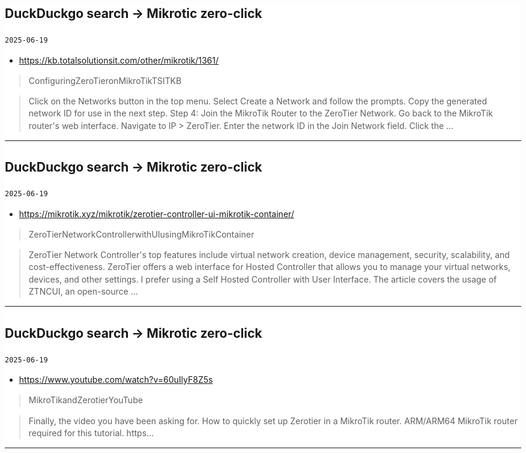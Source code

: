 
## DuckDuckgo search -> Mikrotic zero-click
`2025-06-19`

* https://kb.totalsolutionsit.com/other/mikrotik/1361/

<blockquote>
 ConfiguringZeroTieronMikroTikTSITKB
</blockquote>
<blockquote>
Click on the Networks button in the top menu. Select Create a Network and follow the prompts. Copy the generated network ID for use in the next step. Step 4: Join the MikroTik Router to the ZeroTier Network. Go back to the MikroTik router's web interface. Navigate to IP &gt; ZeroTier. Enter the network ID in the Join Network field. Click the ...
</blockquote>

---

## DuckDuckgo search -> Mikrotic zero-click
`2025-06-19`

* https://mikrotik.xyz/mikrotik/zerotier-controller-ui-mikrotik-container/

<blockquote>
 ZeroTierNetworkControllerwithUIusingMikroTikContainer
</blockquote>
<blockquote>
ZeroTier Network Controller's top features include virtual network creation, device management, security, scalability, and cost-effectiveness. ZeroTier offers a web interface for Hosted Controller that allows you to manage your virtual networks, devices, and other settings. I prefer using a Self Hosted Controller with User Interface. The article covers the usage of ZTNCUI, an open-source ...
</blockquote>

---

## DuckDuckgo search -> Mikrotic zero-click
`2025-06-19`

* https://www.youtube.com/watch?v=60uIlyF8Z5s

<blockquote>
 MikroTikandZerotierYouTube
</blockquote>
<blockquote>
Finally, the video you have been asking for. How to quickly set up Zerotier in a MikroTik router. ARM/ARM64 MikroTik router required for this tutorial. https...
</blockquote>

---

